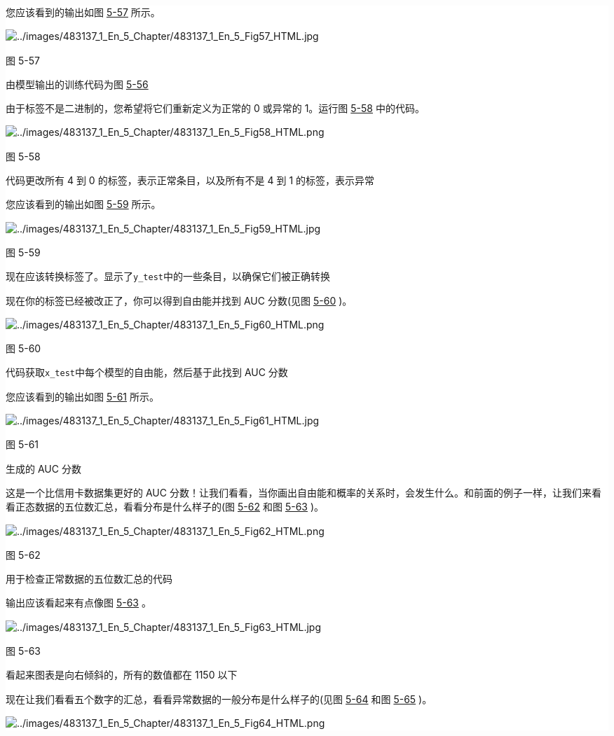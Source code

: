 您应该看到的输出如图 [5-57](#Fig57) 所示。

![../images/483137_1_En_5_Chapter/483137_1_En_5_Fig57_HTML.jpg](../images/483137_1_En_5_Chapter/483137_1_En_5_Fig57_HTML.jpg)

图 5-57

由模型输出的训练代码为图 [5-56](#Fig56)

由于标签不是二进制的，您希望将它们重新定义为正常的 0 或异常的 1。运行图 [5-58](#Fig58) 中的代码。

![../images/483137_1_En_5_Chapter/483137_1_En_5_Fig58_HTML.png](../images/483137_1_En_5_Chapter/483137_1_En_5_Fig58_HTML.png)

图 5-58

代码更改所有 4 到 0 的标签，表示正常条目，以及所有不是 4 到 1 的标签，表示异常

您应该看到的输出如图 [5-59](#Fig59) 所示。

![../images/483137_1_En_5_Chapter/483137_1_En_5_Fig59_HTML.jpg](../images/483137_1_En_5_Chapter/483137_1_En_5_Fig59_HTML.jpg)

图 5-59

现在应该转换标签了。显示了`y_test`中的一些条目，以确保它们被正确转换

现在你的标签已经被改正了，你可以得到自由能并找到 AUC 分数(见图 [5-60](#Fig60) )。

![../images/483137_1_En_5_Chapter/483137_1_En_5_Fig60_HTML.png](../images/483137_1_En_5_Chapter/483137_1_En_5_Fig60_HTML.png)

图 5-60

代码获取`x_test`中每个模型的自由能，然后基于此找到 AUC 分数

您应该看到的输出如图 [5-61](#Fig61) 所示。

![../images/483137_1_En_5_Chapter/483137_1_En_5_Fig61_HTML.jpg](../images/483137_1_En_5_Chapter/483137_1_En_5_Fig61_HTML.jpg)

图 5-61

生成的 AUC 分数

这是一个比信用卡数据集更好的 AUC 分数！让我们看看，当你画出自由能和概率的关系时，会发生什么。和前面的例子一样，让我们来看看正态数据的五位数汇总，看看分布是什么样子的(图 [5-62](#Fig62) 和图 [5-63](#Fig63) )。

![../images/483137_1_En_5_Chapter/483137_1_En_5_Fig62_HTML.png](../images/483137_1_En_5_Chapter/483137_1_En_5_Fig62_HTML.png)

图 5-62

用于检查正常数据的五位数汇总的代码

输出应该看起来有点像图 [5-63](#Fig63) 。

![../images/483137_1_En_5_Chapter/483137_1_En_5_Fig63_HTML.jpg](../images/483137_1_En_5_Chapter/483137_1_En_5_Fig63_HTML.jpg)

图 5-63

看起来图表是向右倾斜的，所有的数值都在 1150 以下

现在让我们看看五个数字的汇总，看看异常数据的一般分布是什么样子的(见图 [5-64](#Fig64) 和图 [5-65](#Fig65) )。

![../images/483137_1_En_5_Chapter/483137_1_En_5_Fig64_HTML.png](../images/483137_1_En_5_Chapter/483137_1_En_5_Fig64_HTML.png)
